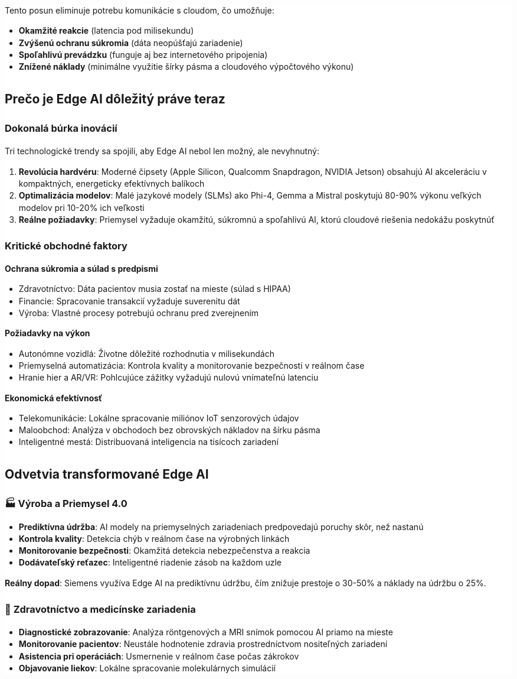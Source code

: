 Tento posun eliminuje potrebu komunikácie s cloudom, čo umožňuje:
- **Okamžité reakcie** (latencia pod milisekundu)
- **Zvýšenú ochranu súkromia** (dáta neopúšťajú zariadenie)
- **Spoľahlivú prevádzku** (funguje aj bez internetového pripojenia)
- **Znížené náklady** (minimálne využitie šírky pásma a cloudového výpočtového výkonu)

## Prečo je Edge AI dôležitý práve teraz

### Dokonalá búrka inovácií

Tri technologické trendy sa spojili, aby Edge AI nebol len možný, ale nevyhnutný:

1. **Revolúcia hardvéru**: Moderné čipsety (Apple Silicon, Qualcomm Snapdragon, NVIDIA Jetson) obsahujú AI akceleráciu v kompaktných, energeticky efektívnych balíkoch
2. **Optimalizácia modelov**: Malé jazykové modely (SLMs) ako Phi-4, Gemma a Mistral poskytujú 80-90% výkonu veľkých modelov pri 10-20% ich veľkosti
3. **Reálne požiadavky**: Priemysel vyžaduje okamžitú, súkromnú a spoľahlivú AI, ktorú cloudové riešenia nedokážu poskytnúť

### Kritické obchodné faktory

**Ochrana súkromia a súlad s predpismi**
- Zdravotníctvo: Dáta pacientov musia zostať na mieste (súlad s HIPAA)
- Financie: Spracovanie transakcií vyžaduje suverenitu dát
- Výroba: Vlastné procesy potrebujú ochranu pred zverejnením

**Požiadavky na výkon**
- Autonómne vozidlá: Životne dôležité rozhodnutia v milisekundách
- Priemyselná automatizácia: Kontrola kvality a monitorovanie bezpečnosti v reálnom čase
- Hranie hier a AR/VR: Pohlcujúce zážitky vyžadujú nulovú vnímateľnú latenciu

**Ekonomická efektívnosť**
- Telekomunikácie: Lokálne spracovanie miliónov IoT senzorových údajov
- Maloobchod: Analýza v obchodoch bez obrovských nákladov na šírku pásma
- Inteligentné mestá: Distribuovaná inteligencia na tisícoch zariadení

## Odvetvia transformované Edge AI

### 🏭 **Výroba a Priemysel 4.0**
- **Prediktívna údržba**: AI modely na priemyselných zariadeniach predpovedajú poruchy skôr, než nastanú
- **Kontrola kvality**: Detekcia chýb v reálnom čase na výrobných linkách
- **Monitorovanie bezpečnosti**: Okamžitá detekcia nebezpečenstva a reakcia
- **Dodávateľský reťazec**: Inteligentné riadenie zásob na každom uzle

**Reálny dopad**: Siemens využíva Edge AI na prediktívnu údržbu, čím znižuje prestoje o 30-50% a náklady na údržbu o 25%.

### 🏥 **Zdravotníctvo a medicínske zariadenia**
- **Diagnostické zobrazovanie**: Analýza röntgenových a MRI snímok pomocou AI priamo na mieste
- **Monitorovanie pacientov**: Neustále hodnotenie zdravia prostredníctvom nositeľných zariadení
- **Asistencia pri operáciách**: Usmernenie v reálnom čase počas zákrokov
- **Objavovanie liekov**: Lokálne spracovanie molekulárnych simulácií

